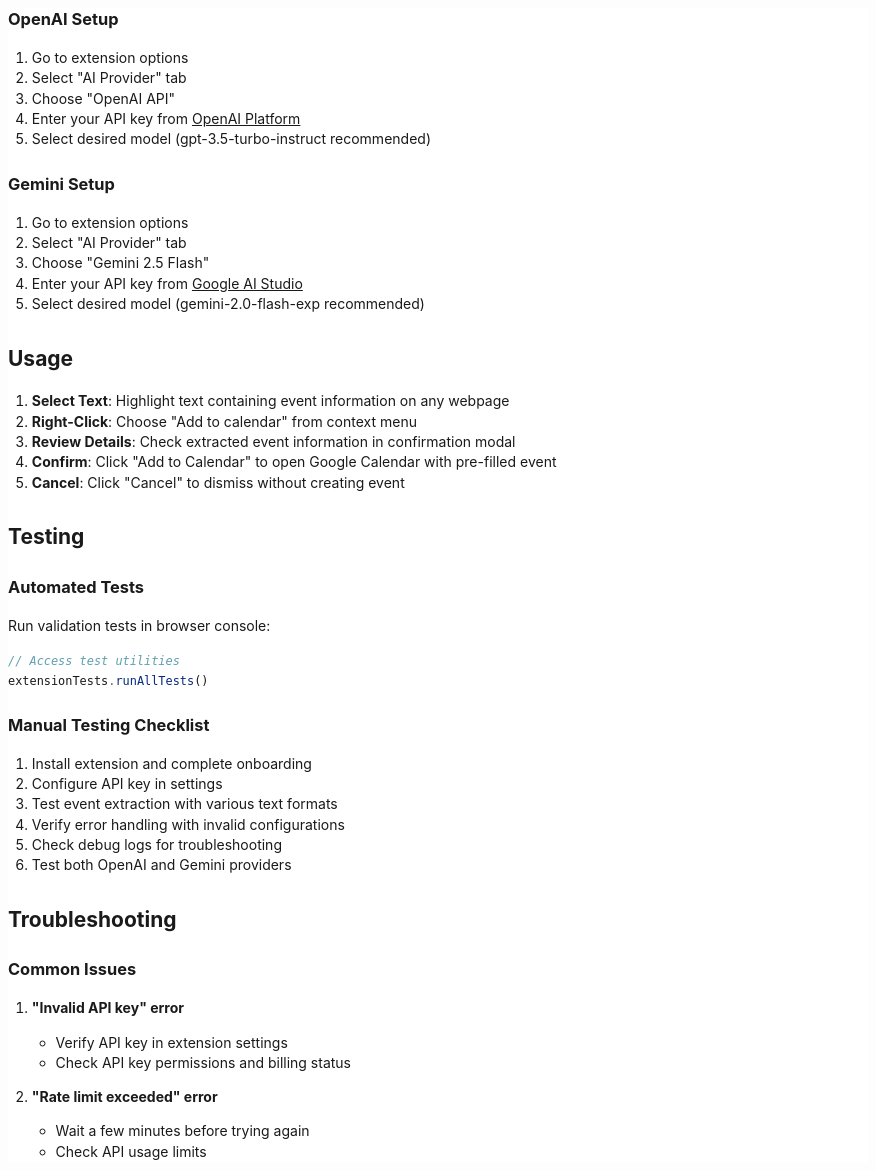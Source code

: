 ### OpenAI Setup
1. Go to extension options
2. Select "AI Provider" tab
3. Choose "OpenAI API"
4. Enter your API key from [OpenAI Platform](https://platform.openai.com/account/api-keys)
5. Select desired model (gpt-3.5-turbo-instruct recommended)

### Gemini Setup
1. Go to extension options
2. Select "AI Provider" tab
3. Choose "Gemini 2.5 Flash"
4. Enter your API key from [Google AI Studio](https://aistudio.google.com/app/apikey)
5. Select desired model (gemini-2.0-flash-exp recommended)

## Usage

1. **Select Text**: Highlight text containing event information on any webpage
2. **Right-Click**: Choose "Add to calendar" from context menu
3. **Review Details**: Check extracted event information in confirmation modal
4. **Confirm**: Click "Add to Calendar" to open Google Calendar with pre-filled event
5. **Cancel**: Click "Cancel" to dismiss without creating event

## Testing

### Automated Tests
Run validation tests in browser console:
```javascript
// Access test utilities
extensionTests.runAllTests()
```

### Manual Testing Checklist
1. Install extension and complete onboarding
2. Configure API key in settings
3. Test event extraction with various text formats
4. Verify error handling with invalid configurations
5. Check debug logs for troubleshooting
6. Test both OpenAI and Gemini providers

## Troubleshooting

### Common Issues

1. **"Invalid API key" error**
   - Verify API key in extension settings
   - Check API key permissions and billing status

2. **"Rate limit exceeded" error**
   - Wait a few minutes before trying again
   - Check API usage limits

